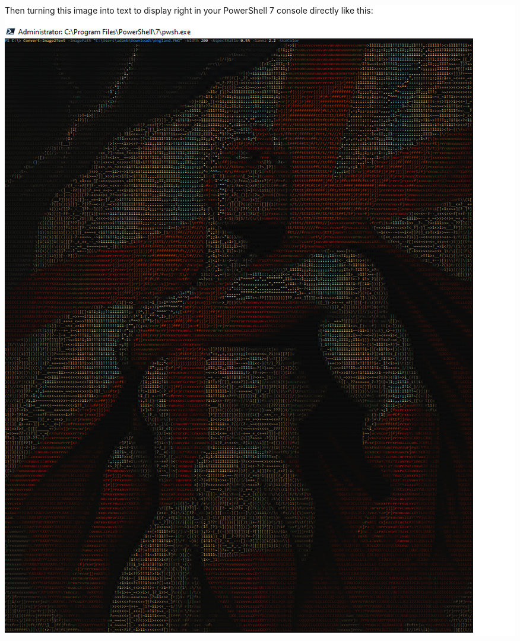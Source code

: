 Then turning this image into text to display right in your PowerShell 7 console directly like this:

![Image in Ascii Art with colour how epic is this now in text format in colour in my PowerShell console window|400](/images/Eman.PNG)
